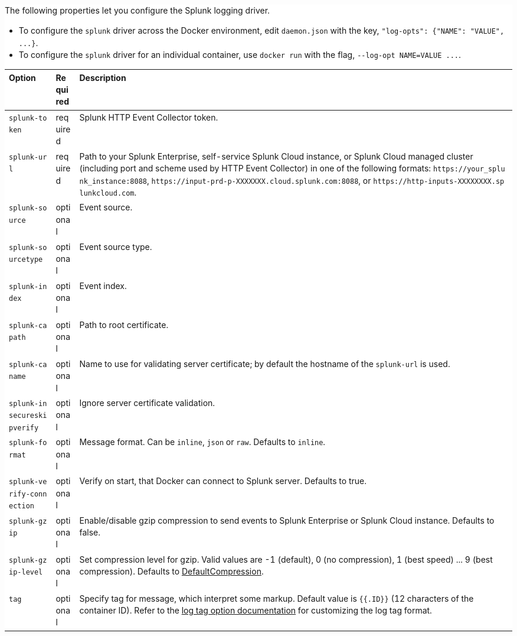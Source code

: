 The following properties let you configure the Splunk logging driver.

- To configure the `splunk` driver across the Docker environment, edit
  `daemon.json` with the key, `"log-opts": {"NAME": "VALUE", ...}`.
- To configure the `splunk` driver for an individual container, use `docker run`
  with the flag, `--log-opt NAME=VALUE ...`.

| Option                      | Required | Description                                                                                                                                                                                                                                                                                                                                |
| :-------------------------- | :------- | :----------------------------------------------------------------------------------------------------------------------------------------------------------------------------------------------------------------------------------------------------------------------------------------------------------------------------------------- |
| `splunk-token`              | required | Splunk HTTP Event Collector token.                                                                                                                                                                                                                                                                                                         |
| `splunk-url`                | required | Path to your Splunk Enterprise, self-service Splunk Cloud instance, or Splunk Cloud managed cluster (including port and scheme used by HTTP Event Collector) in one of the following formats: `https://your_splunk_instance:8088`, `https://input-prd-p-XXXXXXX.cloud.splunk.com:8088`, or `https://http-inputs-XXXXXXXX.splunkcloud.com`. |
| `splunk-source`             | optional | Event source.                                                                                                                                                                                                                                                                                                                              |
| `splunk-sourcetype`         | optional | Event source type.                                                                                                                                                                                                                                                                                                                         |
| `splunk-index`              | optional | Event index.                                                                                                                                                                                                                                                                                                                               |
| `splunk-capath`             | optional | Path to root certificate.                                                                                                                                                                                                                                                                                                                  |
| `splunk-caname`             | optional | Name to use for validating server certificate; by default the hostname of the `splunk-url` is used.                                                                                                                                                                                                                                        |
| `splunk-insecureskipverify` | optional | Ignore server certificate validation.                                                                                                                                                                                                                                                                                                      |
| `splunk-format`             | optional | Message format. Can be `inline`, `json` or `raw`. Defaults to `inline`.                                                                                                                                                                                                                                                                    |
| `splunk-verify-connection`  | optional | Verify on start, that Docker can connect to Splunk server. Defaults to true.                                                                                                                                                                                                                                                               |
| `splunk-gzip`               | optional | Enable/disable gzip compression to send events to Splunk Enterprise or Splunk Cloud instance. Defaults to false.                                                                                                                                                                                                                           |
| `splunk-gzip-level`         | optional | Set compression level for gzip. Valid values are -1 (default), 0 (no compression), 1 (best speed) ... 9 (best compression). Defaults to [DefaultCompression](https://golang.org/pkg/compress/gzip/#DefaultCompression).                                                                                                                    |
| `tag`                       | optional | Specify tag for message, which interpret some markup. Default value is `{{.ID}}` (12 characters of the container ID). Refer to the [log tag option documentation](log_tags.md) for customizing the log tag format.                                                                                                                         |